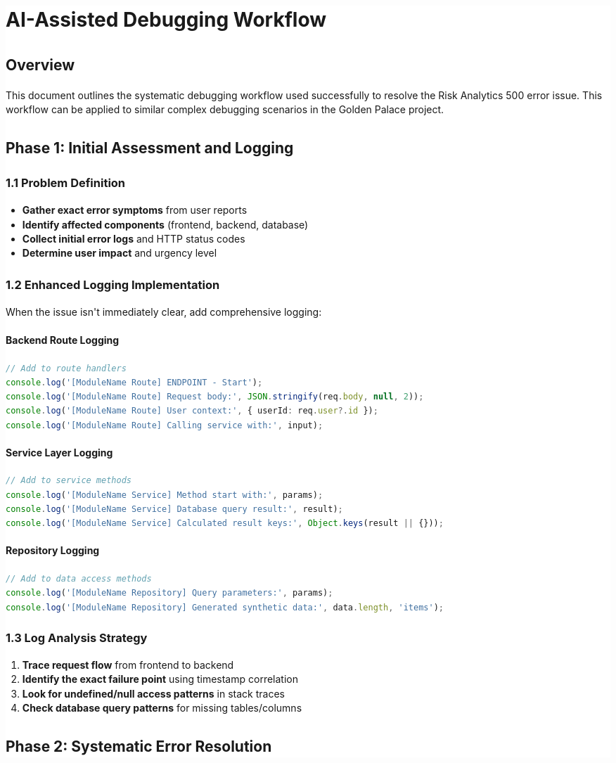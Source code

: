 # AI-Assisted Debugging Workflow

## Overview
This document outlines the systematic debugging workflow used successfully to resolve the Risk Analytics 500 error issue. This workflow can be applied to similar complex debugging scenarios in the Golden Palace project.

## Phase 1: Initial Assessment and Logging

### 1.1 Problem Definition
- **Gather exact error symptoms** from user reports
- **Identify affected components** (frontend, backend, database)
- **Collect initial error logs** and HTTP status codes
- **Determine user impact** and urgency level

### 1.2 Enhanced Logging Implementation
When the issue isn't immediately clear, add comprehensive logging:

#### Backend Route Logging
```typescript
// Add to route handlers
console.log('[ModuleName Route] ENDPOINT - Start');
console.log('[ModuleName Route] Request body:', JSON.stringify(req.body, null, 2));
console.log('[ModuleName Route] User context:', { userId: req.user?.id });
console.log('[ModuleName Route] Calling service with:', input);
```

#### Service Layer Logging
```typescript
// Add to service methods
console.log('[ModuleName Service] Method start with:', params);
console.log('[ModuleName Service] Database query result:', result);
console.log('[ModuleName Service] Calculated result keys:', Object.keys(result || {}));
```

#### Repository Logging
```typescript
// Add to data access methods
console.log('[ModuleName Repository] Query parameters:', params);
console.log('[ModuleName Repository] Generated synthetic data:', data.length, 'items');
```

### 1.3 Log Analysis Strategy
1. **Trace request flow** from frontend to backend
2. **Identify the exact failure point** using timestamp correlation
3. **Look for undefined/null access patterns** in stack traces
4. **Check database query patterns** for missing tables/columns

## Phase 2: Systematic Error Resolution
